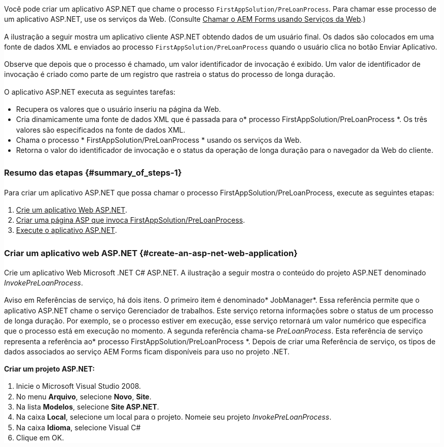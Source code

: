 Você pode criar um aplicativo ASP.NET que chame o processo `FirstAppSolution/PreLoanProcess`. Para chamar esse processo de um aplicativo ASP.NET, use os serviços da Web. (Consulte [Chamar o AEM Forms usando Serviços da Web](/help/forms/developing/invoking-aem-forms-using-web.md#invoking-aem-forms-using-web-services).)

A ilustração a seguir mostra um aplicativo cliente ASP.NET obtendo dados de um usuário final. Os dados são colocados em uma fonte de dados XML e enviados ao processo `FirstAppSolution/PreLoanProcess` quando o usuário clica no botão Enviar Aplicativo.

Observe que depois que o processo é chamado, um valor identificador de invocação é exibido. Um valor de identificador de invocação é criado como parte de um registro que rastreia o status do processo de longa duração.

O aplicativo ASP.NET executa as seguintes tarefas:

* Recupera os valores que o usuário inseriu na página da Web.
* Cria dinamicamente uma fonte de dados XML que é passada para o* processo FirstAppSolution/PreLoanProcess *. Os três valores são especificados na fonte de dados XML.
* Chama o processo * FirstAppSolution/PreLoanProcess * usando os serviços da Web.
* Retorna o valor do identificador de invocação e o status da operação de longa duração para o navegador da Web do cliente.

### Resumo das etapas {#summary_of_steps-1}

Para criar um aplicativo ASP.NET que possa chamar o processo FirstAppSolution/PreLoanProcess, execute as seguintes etapas:

1. [Crie um aplicativo Web ASP.NET](invoking-human-centric-long-lived.md#create-an-asp-net-web-application).
1. [Criar uma página ASP que invoca FirstAppSolution/PreLoanProcess](invoking-human-centric-long-lived.md#create-an-asp-page-that-invokes-firstappsolution-preloanprocess).
1. [Execute o aplicativo ASP.NET](invoking-human-centric-long-lived.md#run-the-asp-net-application).

### Criar um aplicativo web ASP.NET {#create-an-asp-net-web-application}

Crie um aplicativo Web Microsoft .NET C# ASP.NET. A ilustração a seguir mostra o conteúdo do projeto ASP.NET denominado *InvokePreLoanProcess*.

Aviso em Referências de serviço, há dois itens. O primeiro item é denominado* JobManager*. Essa referência permite que o aplicativo ASP.NET chame o serviço Gerenciador de trabalhos. Este serviço retorna informações sobre o status de um processo de longa duração. Por exemplo, se o processo estiver em execução, esse serviço retornará um valor numérico que especifica que o processo está em execução no momento. A segunda referência chama-se *PreLoanProcess*. Esta referência de serviço representa a referência ao* processo FirstAppSolution/PreLoanProcess *. Depois de criar uma Referência de serviço, os tipos de dados associados ao serviço AEM Forms ficam disponíveis para uso no projeto .NET.

**Criar um projeto ASP.NET:**

1. Inicie o Microsoft Visual Studio 2008.
1. No menu **Arquivo**, selecione **Novo**, **Site**.
1. Na lista **Modelos**, selecione **Site ASP.NET**.
1. Na caixa **Local**, selecione um local para o projeto. Nomeie seu projeto *InvokePreLoanProcess*.
1. Na caixa **Idioma**, selecione Visual C#
1. Clique em OK.
